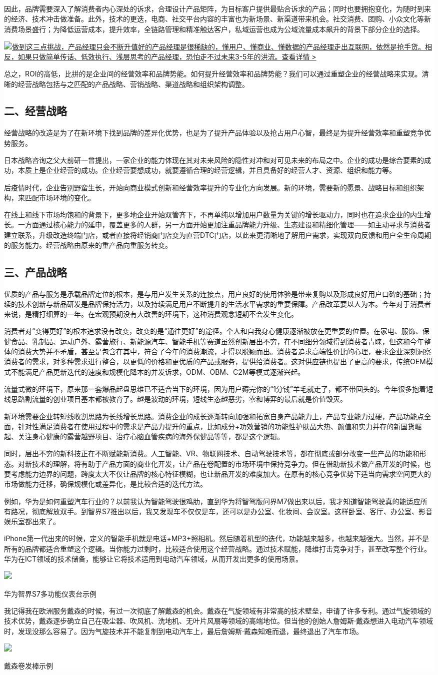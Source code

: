 因此，品牌需要深入了解消费者内心深处的诉求，合理设计产品矩阵，为目标客户提供最贴合诉求的产品；同时也要拥抱变化，为随时到来的经济、技术冲击做准备。此外，技术的更迭，电商、社交平台内容的丰富也为新场景、新渠道带来机会。社交消费、团购、小众文化等新消费场景盛行；为降低运营成本，提升效率，全链路管理和精准触达客户，私域运营也成为公域流量成本飙升的背景下部分企业的选择。

[![](https://image.woshipm.com/2023/07/27/1788a218-2c7f-11ee-b91f-00163e0b5ff3.png)做到这三点挑战，产品经理只会不断升值好的产品经理是很稀缺的，懂用户、懂商业、懂数据的产品经理走出互联网，依然是抢手货。相反，如果只做简单传话、低效执行、浅层思考的产品经理，恐怕走不过未来3-5年的洪流。查看详情 >](https://ke.qidianla.com/courses/bcpm)

总之，ROI的高低，比拼的是企业间的经营效率和品牌势能。如何提升经营效率和品牌势能？我们可以通过重塑企业的经营战略来实现。清晰的经营战略包括与之匹配的产品战略、营销战略、渠道战略和组织架构调整。

## 二、经营战略

经营战略的改造是为了在新环境下找到品牌的差异化优势，也是为了提升产品体验以及抢占用户心智，最终是为提升经营效率和重塑竞争优势服务。

日本战略咨询之父大前研一曾提出，一家企业的能力体现在其对未来风险的隐性对冲和对可见未来的布局之中。企业的成功是综合要素的成功，本质上是企业经营的成功。企业经营要想成功，就要遵循合理的经营逻辑，并且具备好的经营人才、资源、组织和能力等。

后疫情时代，企业告别野蛮生长，开始向商业模式创新和经营效率提升的专业化方向发展。新的环境，需要新的愿景、战略目标和组织架构，来匹配市场环境的变化。

在线上和线下市场均饱和的背景下，更多地企业开始双管齐下，不再单纯以增加用户数量为关键的增长驱动力，同时也在追求企业的内生增长。一方面通过核心能力的延申，覆盖更多的人群，另一方面开始更加注重品牌能力升级、生态建设和精细化管理——如主动寻求与消费者建立联系，升级改造终端门店，或者直接将经销商门店变为直营DTC门店，以此来更清晰地了解用户需求，实现双向反馈和用户全生命周期的服务能力。经营战略由原来的重产品向重服务转变。

## 三、产品战略

优质的产品与服务是承载品牌定位的根本，是与用户发生关系的连接点，用户良好的使用体验是带来复购以及形成良好用户口碑的基础；持续的技术创新与新品研发是品牌保持活力，以及持续满足用户不断提升的生活水平需求的重要保障。产品改革要以人为本。今年对于消费者来说，是精打细算的一年。在宏观预期没有大改善的环境下，这种消费观念短期不会发生变化。

消费者对“变得更好”的根本追求没有改变，改变的是“通往更好”的途径。个人和自我身心健康逐渐被放在更重要的位置。在家电、服饰、保健食品、乳制品、运动户外、露营旅行、新能源汽车、智能手机等赛道虽然创新层出不穷，在不同细分领域得到消费者青睐，但这和今年整体的消费大势并不矛盾，甚至是包含在其中，符合了今年的消费潮流，才得以脱颖而出。消费者追求高端性价比的心理，要求企业深刻洞察消费者的需求，对多种需求进行整合，以更低的价格和更优质的产品或服务，提供给消费者。这对供应链也提出了更高的要求，传统OEM模式不能满足产品更新迭代的速度和规模化降本的并发诉求，ODM、OBM、C2M等模式逐渐兴起。

流量式微的环境下，原来那一套爆品起盘思维已不适合当下的环境，因为用户薅完你的“1分钱”羊毛就走了，都不带回头的。今年很多抱着短线思路割流量的创业项目基本都被教育了。越是波动的环境，短线生态越恶劣，零和博弈的最后就是价值毁灭。

新环境需要企业转短线收割思路为长线增长思路。消费企业的成长逐渐转向加强和拓宽自身产品能力上，产品专业能力过硬，产品功能点全面，针对性满足消费者在使用过程中的需求是产品力提升的重点，比如成分+功效营销的功能性护肤品大热、颜值和实力并存的新国货崛起、关注身心健康的露营越野项目、治疗心脑血管疾病的海外保健品等等，都是这个逻辑。

同时，层出不穷的新科技正在不断赋能新消费。人工智能、VR、物联网技术、自动驾驶技术等，都在彻底或部分改变一些产品的功能和形态。对新技术的理解，将有助于产品方面的商业化开发，让产品在卷配置的市场环境中保持竞争力。但在借助新技术做产品开发的时候，也要考虑能力边界的问题，跨度太大不仅让品牌的核心特征模糊，也让新品开发的难度加大。在原有的核心竞争优势下适当向需求空间更大的市场做能力迁移，确保规模化或差异化，是比较合适的迭代方法。

例如，华为是如何重塑汽车行业的？以前我认为智能驾驶很鸡肋，直到华为将智驾版问界M7做出来以后，我才知道智能驾驶真的能适应所有路况，彻底解放双手。到智界S7推出以后，我又发现车不仅仅是车，还可以是办公室、化妆间、会议室。这样卧室、客厅、办公室、影音娱乐室都出来了。

iPhone第一代出来的时候，定义的智能手机就是电话+MP3+照相机。然后随着机型的迭代，功能越来越多，也越来越强大。当然，并不是所有的品牌都适合重塑这个逻辑。当你能力过剩时，比较适合使用这个经营战略。通过技术赋能，降维打击竞争对手，甚至改写整个行业。华为在ICT领域的技术储备，能够让它将技术运用到电动汽车领域，从而开发出更多的使用场景。

![](https://image.yunyingpai.com/wp/2023/12/kRjJ1eDjWCE83DHnm0ml.jpg)

华为智界S7多功能仪表台示例

我记得我在欧洲服务戴森的时候，有过一次彻底了解戴森的机会。戴森在气旋领域有非常高的技术壁垒，申请了许多专利。通过气旋领域的技术优势，戴森逐步确立自己在吸尘器、吹风机、洗地机、无叶片风扇等领域的高端地位。但当他的创始人詹姆斯·戴森想进入电动汽车领域时，发现没那么容易了。因为气旋技术并不能复制到电动汽车上，最后詹姆斯·戴森知难而退，最终退出了汽车市场。

![](https://image.yunyingpai.com/wp/2023/12/o8honGIP5spxwXivoPKw.jpg)

戴森卷发棒示例

